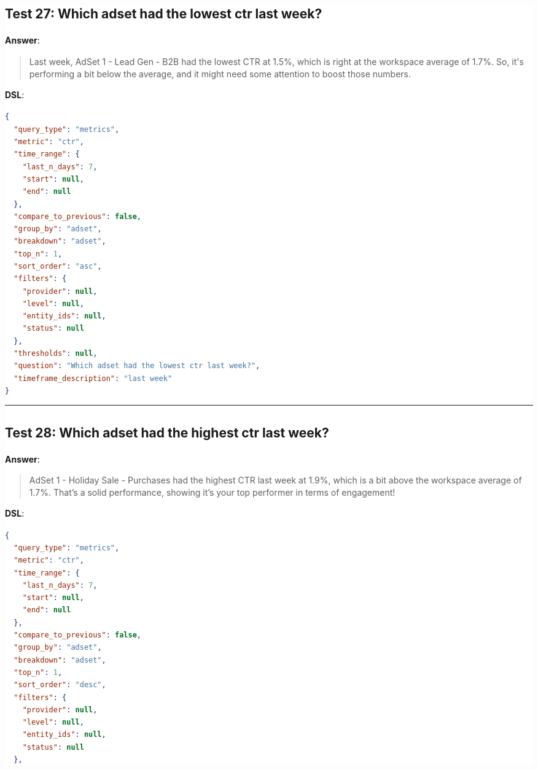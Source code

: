 
## Test 27: Which adset had the lowest ctr last week?

**Answer**:
> Last week, AdSet 1 - Lead Gen - B2B had the lowest CTR at 1.5%, which is right at the workspace average of 1.7%. So, it's performing a bit below the average, and it might need some attention to boost those numbers.

**DSL**:
```json
{
  "query_type": "metrics",
  "metric": "ctr",
  "time_range": {
    "last_n_days": 7,
    "start": null,
    "end": null
  },
  "compare_to_previous": false,
  "group_by": "adset",
  "breakdown": "adset",
  "top_n": 1,
  "sort_order": "asc",
  "filters": {
    "provider": null,
    "level": null,
    "entity_ids": null,
    "status": null
  },
  "thresholds": null,
  "question": "Which adset had the lowest ctr last week?",
  "timeframe_description": "last week"
}
```

---

## Test 28: Which adset had the highest ctr last week?

**Answer**:
> AdSet 1 - Holiday Sale - Purchases had the highest CTR last week at 1.9%, which is a bit above the workspace average of 1.7%. That’s a solid performance, showing it’s your top performer in terms of engagement!

**DSL**:
```json
{
  "query_type": "metrics",
  "metric": "ctr",
  "time_range": {
    "last_n_days": 7,
    "start": null,
    "end": null
  },
  "compare_to_previous": false,
  "group_by": "adset",
  "breakdown": "adset",
  "top_n": 1,
  "sort_order": "desc",
  "filters": {
    "provider": null,
    "level": null,
    "entity_ids": null,
    "status": null
  },
```